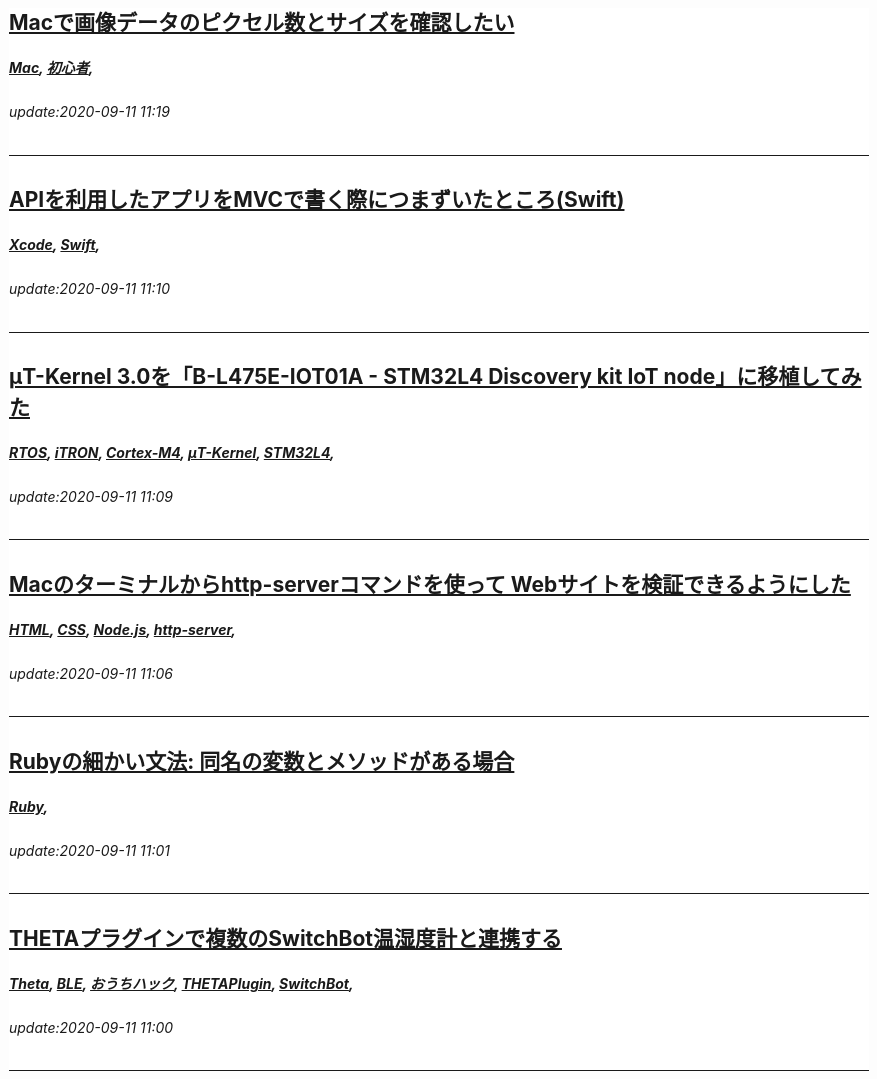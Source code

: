 ## [Macで画像データのピクセル数とサイズを確認したい](https://qiita.com/gdtypk/items/1d8c557f5f966bc8807c)
##### [Mac](https://qiita.com/tags/Mac), [初心者](https://qiita.com/tags/初心者), 
###### update:2020-09-11 11:19
---
## [APIを利用したアプリをMVCで書く際につまずいたところ(Swift)](https://qiita.com/groot/items/8bbbec625285fc62b8df)
##### [Xcode](https://qiita.com/tags/Xcode), [Swift](https://qiita.com/tags/Swift), 
###### update:2020-09-11 11:10
---
## [μT-Kernel 3.0を「B-L475E-IOT01A - STM32L4 Discovery kit IoT node」に移植してみた](https://qiita.com/imagou/items/751ef42e3a0799e79549)
##### [RTOS](https://qiita.com/tags/RTOS), [iTRON](https://qiita.com/tags/iTRON), [Cortex-M4](https://qiita.com/tags/Cortex-M4), [μT-Kernel](https://qiita.com/tags/μT-Kernel), [STM32L4](https://qiita.com/tags/STM32L4), 
###### update:2020-09-11 11:09
---
## [Macのターミナルからhttp-serverコマンドを使って Webサイトを検証できるようにした](https://qiita.com/sa125sa/items/b51a9105bd1532f24d1b)
##### [HTML](https://qiita.com/tags/HTML), [CSS](https://qiita.com/tags/CSS), [Node.js](https://qiita.com/tags/Node.js), [http-server](https://qiita.com/tags/http-server), 
###### update:2020-09-11 11:06
---
## [Rubyの細かい文法: 同名の変数とメソッドがある場合](https://qiita.com/kazutosato/items/7e4ca68e5515135ae5b7)
##### [Ruby](https://qiita.com/tags/Ruby), 
###### update:2020-09-11 11:01
---
## [THETAプラグインで複数のSwitchBot温湿度計と連携する](https://qiita.com/KA-2/items/66222ca713c7ab82bd32)
##### [Theta](https://qiita.com/tags/Theta), [BLE](https://qiita.com/tags/BLE), [おうちハック](https://qiita.com/tags/おうちハック), [THETAPlugin](https://qiita.com/tags/THETAPlugin), [SwitchBot](https://qiita.com/tags/SwitchBot), 
###### update:2020-09-11 11:00
---
